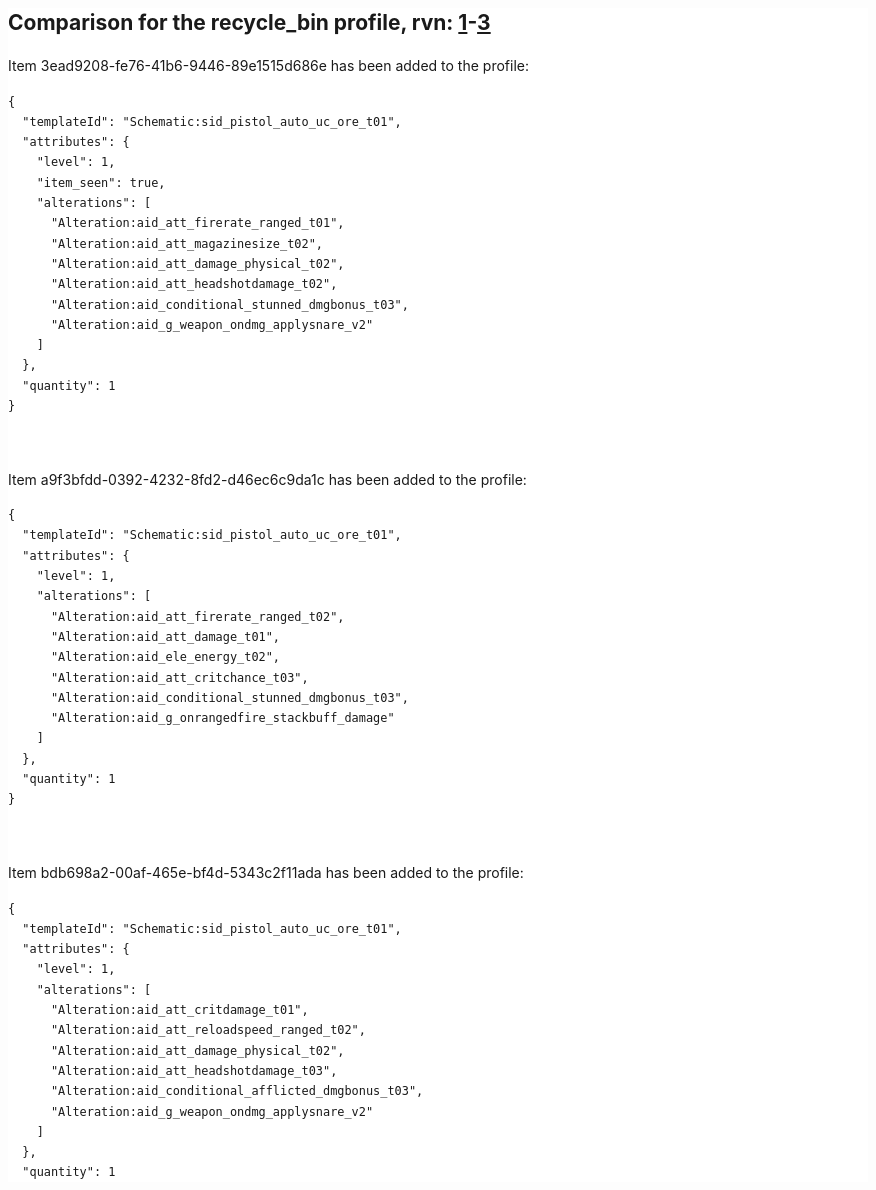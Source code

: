 ## Comparison for the recycle_bin profile, rvn: [1](https://github.com/PRO100KatYT/FortniteProfileRevisions/tree/main/profiles/recycle_bin/1%20recycle_bin.json)-[3](https://github.com/PRO100KatYT/FortniteProfileRevisions/tree/main/profiles/recycle_bin/3%20recycle_bin.json)

Item 3ead9208-fe76-41b6-9446-89e1515d686e has been added to the profile:

```
{
  "templateId": "Schematic:sid_pistol_auto_uc_ore_t01",
  "attributes": {
    "level": 1,
    "item_seen": true,
    "alterations": [
      "Alteration:aid_att_firerate_ranged_t01",
      "Alteration:aid_att_magazinesize_t02",
      "Alteration:aid_att_damage_physical_t02",
      "Alteration:aid_att_headshotdamage_t02",
      "Alteration:aid_conditional_stunned_dmgbonus_t03",
      "Alteration:aid_g_weapon_ondmg_applysnare_v2"
    ]
  },
  "quantity": 1
}
```

<br><br>
Item a9f3bfdd-0392-4232-8fd2-d46ec6c9da1c has been added to the profile:

```
{
  "templateId": "Schematic:sid_pistol_auto_uc_ore_t01",
  "attributes": {
    "level": 1,
    "alterations": [
      "Alteration:aid_att_firerate_ranged_t02",
      "Alteration:aid_att_damage_t01",
      "Alteration:aid_ele_energy_t02",
      "Alteration:aid_att_critchance_t03",
      "Alteration:aid_conditional_stunned_dmgbonus_t03",
      "Alteration:aid_g_onrangedfire_stackbuff_damage"
    ]
  },
  "quantity": 1
}
```

<br><br>
Item bdb698a2-00af-465e-bf4d-5343c2f11ada has been added to the profile:

```
{
  "templateId": "Schematic:sid_pistol_auto_uc_ore_t01",
  "attributes": {
    "level": 1,
    "alterations": [
      "Alteration:aid_att_critdamage_t01",
      "Alteration:aid_att_reloadspeed_ranged_t02",
      "Alteration:aid_att_damage_physical_t02",
      "Alteration:aid_att_headshotdamage_t03",
      "Alteration:aid_conditional_afflicted_dmgbonus_t03",
      "Alteration:aid_g_weapon_ondmg_applysnare_v2"
    ]
  },
  "quantity": 1
```